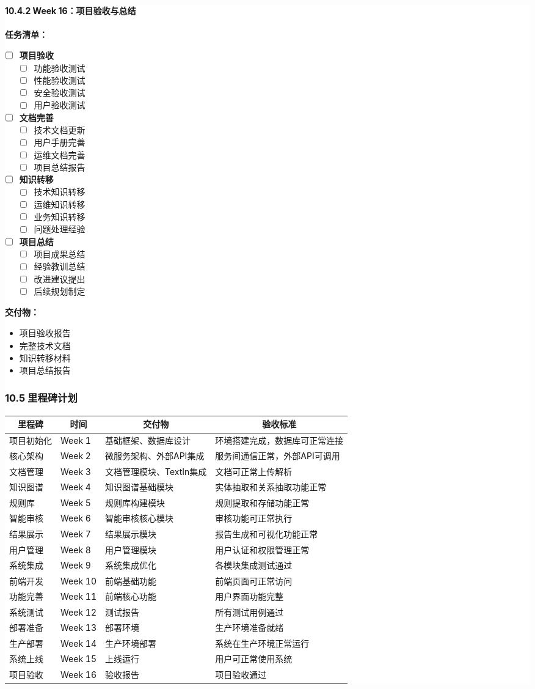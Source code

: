 #### 10.4.2 Week 16：项目验收与总结
**任务清单：**
- [ ] **项目验收**
  - [ ] 功能验收测试
  - [ ] 性能验收测试
  - [ ] 安全验收测试
  - [ ] 用户验收测试

- [ ] **文档完善**
  - [ ] 技术文档更新
  - [ ] 用户手册完善
  - [ ] 运维文档完善
  - [ ] 项目总结报告

- [ ] **知识转移**
  - [ ] 技术知识转移
  - [ ] 运维知识转移
  - [ ] 业务知识转移
  - [ ] 问题处理经验

- [ ] **项目总结**
  - [ ] 项目成果总结
  - [ ] 经验教训总结
  - [ ] 改进建议提出
  - [ ] 后续规划制定

**交付物：**
- 项目验收报告
- 完整技术文档
- 知识转移材料
- 项目总结报告

### 10.5 里程碑计划

| 里程碑 | 时间 | 交付物 | 验收标准 |
|--------|------|--------|----------|
| 项目初始化 | Week 1 | 基础框架、数据库设计 | 环境搭建完成，数据库可正常连接 |
| 核心架构 | Week 2 | 微服务架构、外部API集成 | 服务间通信正常，外部API可调用 |
| 文档管理 | Week 3 | 文档管理模块、TextIn集成 | 文档可正常上传解析 |
| 知识图谱 | Week 4 | 知识图谱基础模块 | 实体抽取和关系抽取功能正常 |
| 规则库 | Week 5 | 规则库构建模块 | 规则提取和存储功能正常 |
| 智能审核 | Week 6 | 智能审核核心模块 | 审核功能可正常执行 |
| 结果展示 | Week 7 | 结果展示模块 | 报告生成和可视化功能正常 |
| 用户管理 | Week 8 | 用户管理模块 | 用户认证和权限管理正常 |
| 系统集成 | Week 9 | 系统集成优化 | 各模块集成测试通过 |
| 前端开发 | Week 10 | 前端基础功能 | 前端页面可正常访问 |
| 功能完善 | Week 11 | 前端核心功能 | 用户界面功能完整 |
| 系统测试 | Week 12 | 测试报告 | 所有测试用例通过 |
| 部署准备 | Week 13 | 部署环境 | 生产环境准备就绪 |
| 生产部署 | Week 14 | 生产环境部署 | 系统在生产环境正常运行 |
| 系统上线 | Week 15 | 上线运行 | 用户可正常使用系统 |
| 项目验收 | Week 16 | 验收报告 | 项目验收通过 |
